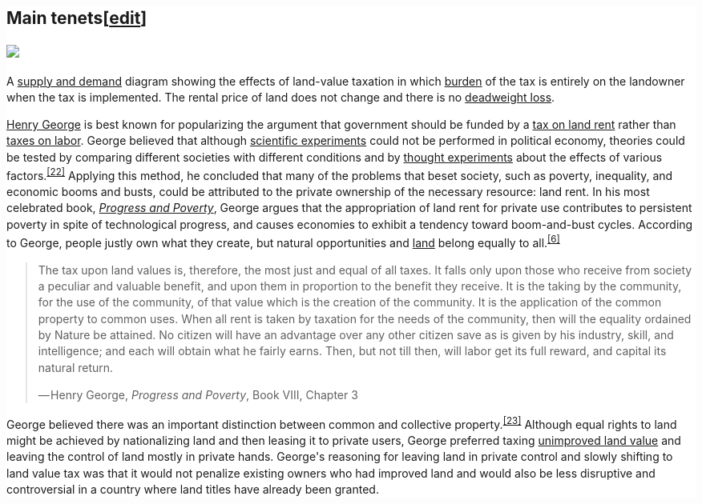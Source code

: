 ## Main tenets\[[edit](https://en.wikipedia.org/w/index.php?title=Georgism&action=edit&section=1 "Edit section: Main tenets")\]

[![](https://upload.wikimedia.org/wikipedia/en/thumb/6/69/Perfectly_inelastic_supply.svg/260px-Perfectly_inelastic_supply.svg.png)](https://en.wikipedia.org/wiki/File:Perfectly_inelastic_supply.svg)

A [supply and demand](https://en.wikipedia.org/wiki/Supply_and_demand "Supply and demand") diagram showing the effects of land-value taxation in which [burden](https://en.wikipedia.org/wiki/Tax_incidence "Tax incidence") of the tax is entirely on the landowner when the tax is implemented. The rental price of land does not change and there is no [deadweight loss](https://en.wikipedia.org/wiki/Deadweight_loss "Deadweight loss").

[Henry George](https://en.wikipedia.org/wiki/Henry_George "Henry George") is best known for popularizing the argument that government should be funded by a [tax on land rent](https://en.wikipedia.org/wiki/Land_value_tax "Land value tax") rather than [taxes on labor](https://en.wikipedia.org/wiki/Payroll_tax "Payroll tax"). George believed that although [scientific experiments](https://en.wikipedia.org/wiki/Scientific_experiment "Scientific experiment") could not be performed in political economy, theories could be tested by comparing different societies with different conditions and by [thought experiments](https://en.wikipedia.org/wiki/Thought_experiments "Thought experiments") about the effects of various factors.<sup id="cite_ref-henrygeorge.org_22-0"><a href="https://en.wikipedia.org/wiki/Georgism#cite_note-henrygeorge.org-22">[22]</a></sup> Applying this method, he concluded that many of the problems that beset society, such as poverty, inequality, and economic booms and busts, could be attributed to the private ownership of the necessary resource: land rent. In his most celebrated book, _[Progress and Poverty](https://en.wikipedia.org/wiki/Progress_and_Poverty "Progress and Poverty")_, George argues that the appropriation of land rent for private use contributes to persistent poverty in spite of technological progress, and causes economies to exhibit a tendency toward boom-and-bust cycles. According to George, people justly own what they create, but natural opportunities and [land](https://en.wikipedia.org/wiki/Land_(economics) "Land (economics)") belong equally to all.<sup id="cite_ref-Heavey_6-1"><a href="https://en.wikipedia.org/wiki/Georgism#cite_note-Heavey-6">[6]</a></sup>

> The tax upon land values is, therefore, the most just and equal of all taxes. It falls only upon those who receive from society a peculiar and valuable benefit, and upon them in proportion to the benefit they receive. It is the taking by the community, for the use of the community, of that value which is the creation of the community. It is the application of the common property to common uses. When all rent is taken by taxation for the needs of the community, then will the equality ordained by Nature be attained. No citizen will have an advantage over any other citizen save as is given by his industry, skill, and intelligence; and each will obtain what he fairly earns. Then, but not till then, will labor get its full reward, and capital its natural return.
> 
> — Henry George, _Progress and Poverty_, Book VIII, Chapter 3

George believed there was an important distinction between common and collective property.<sup id="cite_ref-Sullivan_23-0"><a href="https://en.wikipedia.org/wiki/Georgism#cite_note-Sullivan-23">[23]</a></sup> Although equal rights to land might be achieved by nationalizing land and then leasing it to private users, George preferred taxing [unimproved land value](https://en.wikipedia.org/wiki/Land_value_tax "Land value tax") and leaving the control of land mostly in private hands. George's reasoning for leaving land in private control and slowly shifting to land value tax was that it would not penalize existing owners who had improved land and would also be less disruptive and controversial in a country where land titles have already been granted.
